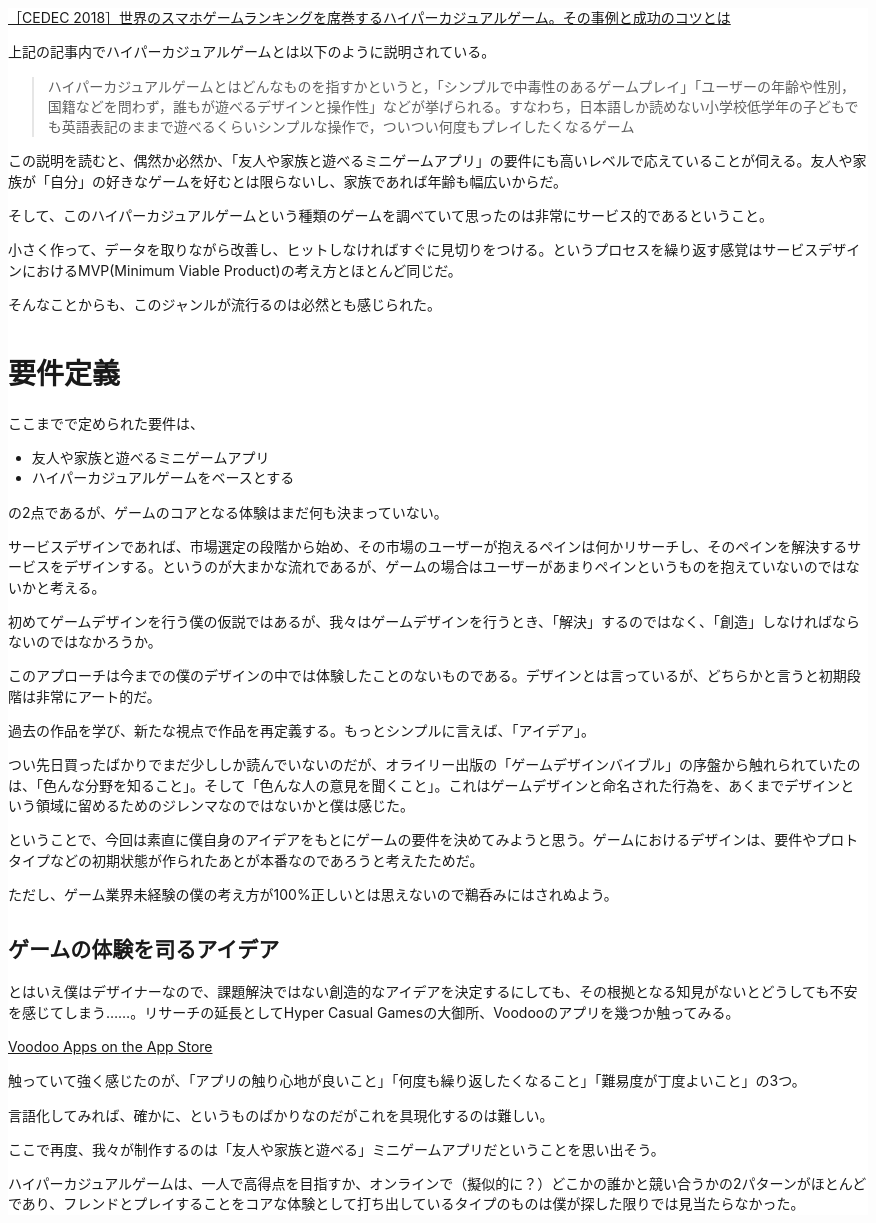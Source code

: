 [［CEDEC 2018］世界のスマホゲームランキングを席巻するハイパーカジュアルゲーム。その事例と成功のコツとは](https://www.4gamer.net/games/999/G999904/20180823162/)

上記の記事内でハイパーカジュアルゲームとは以下のように説明されている。

> ハイパーカジュアルゲームとはどんなものを指すかというと，「シンプルで中毒性のあるゲームプレイ」「ユーザーの年齢や性別，国籍などを問わず，誰もが遊べるデザインと操作性」などが挙げられる。すなわち，日本語しか読めない小学校低学年の子どもでも英語表記のままで遊べるくらいシンプルな操作で，ついつい何度もプレイしたくなるゲーム

この説明を読むと、偶然か必然か、「友人や家族と遊べるミニゲームアプリ」の要件にも高いレベルで応えていることが伺える。友人や家族が「自分」の好きなゲームを好むとは限らないし、家族であれば年齢も幅広いからだ。

そして、このハイパーカジュアルゲームという種類のゲームを調べていて思ったのは非常にサービス的であるということ。

小さく作って、データを取りながら改善し、ヒットしなければすぐに見切りをつける。というプロセスを繰り返す感覚はサービスデザインにおけるMVP(Minimum Viable Product)の考え方とほとんど同じだ。

そんなことからも、このジャンルが流行るのは必然とも感じられた。

# 要件定義

ここまでで定められた要件は、

- 友人や家族と遊べるミニゲームアプリ
- ハイパーカジュアルゲームをベースとする

の2点であるが、ゲームのコアとなる体験はまだ何も決まっていない。

サービスデザインであれば、市場選定の段階から始め、その市場のユーザーが抱えるペインは何かリサーチし、そのペインを解決するサービスをデザインする。というのが大まかな流れであるが、ゲームの場合はユーザーがあまりペインというものを抱えていないのではないかと考える。

初めてゲームデザインを行う僕の仮説ではあるが、我々はゲームデザインを行うとき、「解決」するのではなく、「創造」しなければならないのではなかろうか。

このアプローチは今までの僕のデザインの中では体験したことのないものである。デザインとは言っているが、どちらかと言うと初期段階は非常にアート的だ。

過去の作品を学び、新たな視点で作品を再定義する。もっとシンプルに言えば、「アイデア」。

つい先日買ったばかりでまだ少ししか読んでいないのだが、オライリー出版の「ゲームデザインバイブル」の序盤から触れられていたのは、「色んな分野を知ること」。そして「色んな人の意見を聞くこと」。これはゲームデザインと命名された行為を、あくまでデザインという領域に留めるためのジレンマなのではないかと僕は感じた。

ということで、今回は素直に僕自身のアイデアをもとにゲームの要件を決めてみようと思う。ゲームにおけるデザインは、要件やプロトタイプなどの初期状態が作られたあとが本番なのであろうと考えたためだ。

ただし、ゲーム業界未経験の僕の考え方が100%正しいとは思えないので鵜呑みにはされぬよう。

## ゲームの体験を司るアイデア

とはいえ僕はデザイナーなので、課題解決ではない創造的なアイデアを決定するにしても、その根拠となる知見がないとどうしても不安を感じてしまう……。リサーチの延長としてHyper Casual Gamesの大御所、Voodooのアプリを幾つか触ってみる。

[‎Voodoo Apps on the App Store](https://apps.apple.com/us/developer/voodoo/id714804730#see-all/i-phonei-pad-apps)

触っていて強く感じたのが、「アプリの触り心地が良いこと」「何度も繰り返したくなること」「難易度が丁度よいこと」の3つ。

言語化してみれば、確かに、というものばかりなのだがこれを具現化するのは難しい。

ここで再度、我々が制作するのは「友人や家族と遊べる」ミニゲームアプリだということを思い出そう。

ハイパーカジュアルゲームは、一人で高得点を目指すか、オンラインで（擬似的に？）どこかの誰かと競い合うかの2パターンがほとんどであり、フレンドとプレイすることをコアな体験として打ち出しているタイプのものは僕が探した限りでは見当たらなかった。
